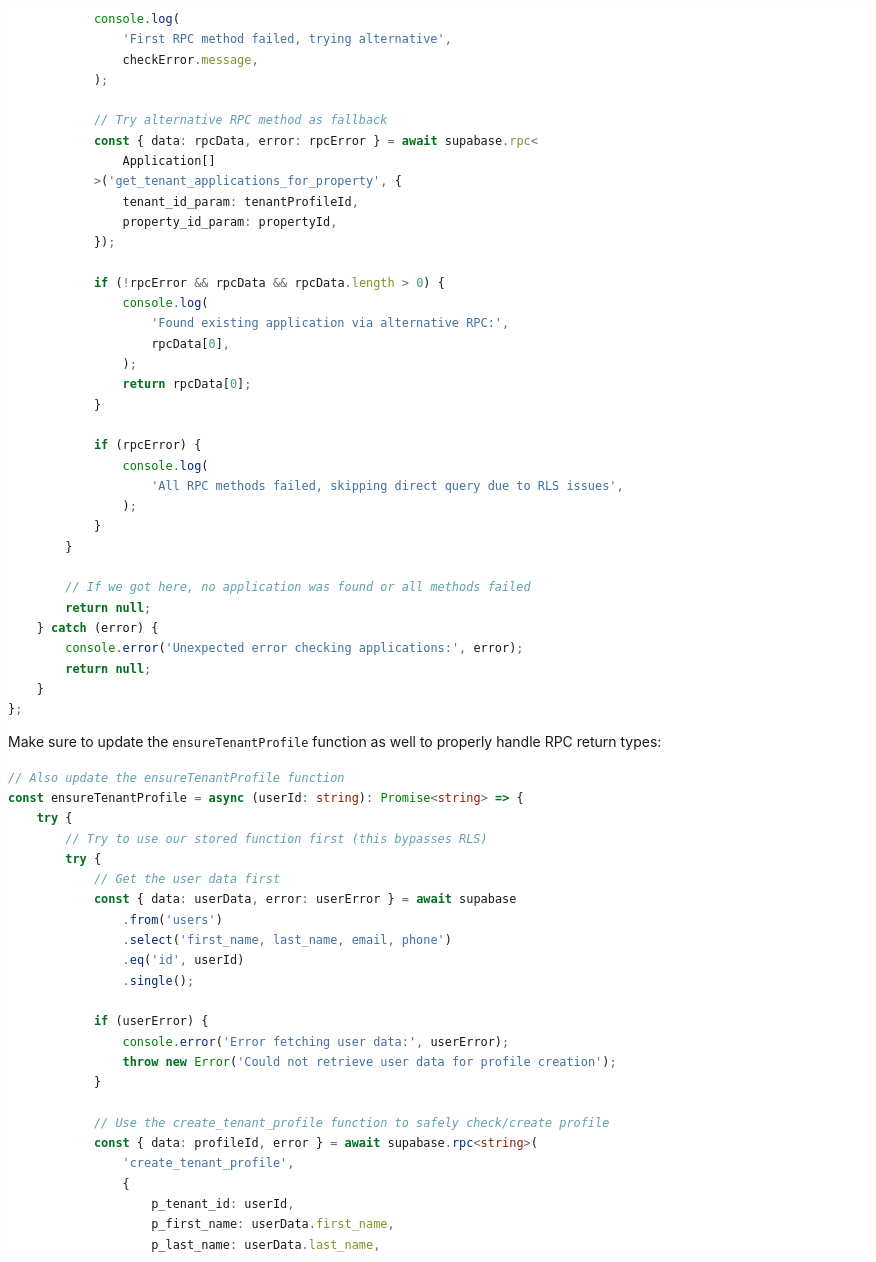 ```typescript
			console.log(
				'First RPC method failed, trying alternative',
				checkError.message,
			);

			// Try alternative RPC method as fallback
			const { data: rpcData, error: rpcError } = await supabase.rpc<
				Application[]
			>('get_tenant_applications_for_property', {
				tenant_id_param: tenantProfileId,
				property_id_param: propertyId,
			});

			if (!rpcError && rpcData && rpcData.length > 0) {
				console.log(
					'Found existing application via alternative RPC:',
					rpcData[0],
				);
				return rpcData[0];
			}

			if (rpcError) {
				console.log(
					'All RPC methods failed, skipping direct query due to RLS issues',
				);
			}
		}

		// If we got here, no application was found or all methods failed
		return null;
	} catch (error) {
		console.error('Unexpected error checking applications:', error);
		return null;
	}
};
```

Make sure to update the `ensureTenantProfile` function as well to properly handle RPC return types:

```typescript
// Also update the ensureTenantProfile function
const ensureTenantProfile = async (userId: string): Promise<string> => {
	try {
		// Try to use our stored function first (this bypasses RLS)
		try {
			// Get the user data first
			const { data: userData, error: userError } = await supabase
				.from('users')
				.select('first_name, last_name, email, phone')
				.eq('id', userId)
				.single();

			if (userError) {
				console.error('Error fetching user data:', userError);
				throw new Error('Could not retrieve user data for profile creation');
			}

			// Use the create_tenant_profile function to safely check/create profile
			const { data: profileId, error } = await supabase.rpc<string>(
				'create_tenant_profile',
				{
					p_tenant_id: userId,
					p_first_name: userData.first_name,
					p_last_name: userData.last_name,
```